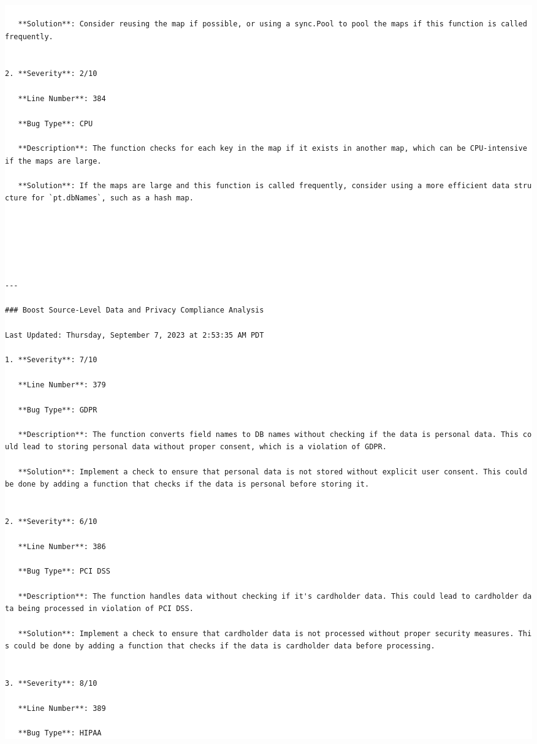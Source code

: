 ```

   **Solution**: Consider reusing the map if possible, or using a sync.Pool to pool the maps if this function is called frequently.


2. **Severity**: 2/10

   **Line Number**: 384

   **Bug Type**: CPU

   **Description**: The function checks for each key in the map if it exists in another map, which can be CPU-intensive if the maps are large.

   **Solution**: If the maps are large and this function is called frequently, consider using a more efficient data structure for `pt.dbNames`, such as a hash map.






---

### Boost Source-Level Data and Privacy Compliance Analysis

Last Updated: Thursday, September 7, 2023 at 2:53:35 AM PDT

1. **Severity**: 7/10

   **Line Number**: 379

   **Bug Type**: GDPR

   **Description**: The function converts field names to DB names without checking if the data is personal data. This could lead to storing personal data without proper consent, which is a violation of GDPR.

   **Solution**: Implement a check to ensure that personal data is not stored without explicit user consent. This could be done by adding a function that checks if the data is personal before storing it.


2. **Severity**: 6/10

   **Line Number**: 386

   **Bug Type**: PCI DSS

   **Description**: The function handles data without checking if it's cardholder data. This could lead to cardholder data being processed in violation of PCI DSS.

   **Solution**: Implement a check to ensure that cardholder data is not processed without proper security measures. This could be done by adding a function that checks if the data is cardholder data before processing.


3. **Severity**: 8/10

   **Line Number**: 389

   **Bug Type**: HIPAA

```